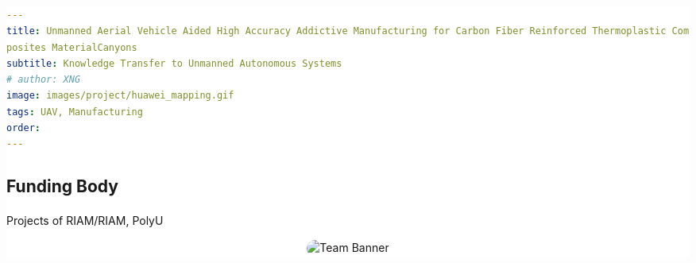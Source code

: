 ```yaml
---
title: Unmanned Aerial Vehicle Aided High Accuracy Addictive Manufacturing for Carbon Fiber Reinforced Thermoplastic Composites MaterialCanyons
subtitle: Knowledge Transfer to Unmanned Autonomous Systems
# author: XNG
image: images/project/huawei_mapping.gif
tags: UAV, Manufacturing
order: 
---
```




## Funding Body

Projects of RIAM/RIAM, PolyU

<div style="text-align: center; margin-bottom: 20px;">
  <img src="https://github.com/PolyU-TASLAB/polyu-taslab.github.io/raw/main/images/project/huawei_mapping.gif" alt="Team Banner" 
       style="width: 100%; height: auto; object-fit: cover; max-width: 850px; margin: 0 auto; border-radius: 15px;">
</div>

